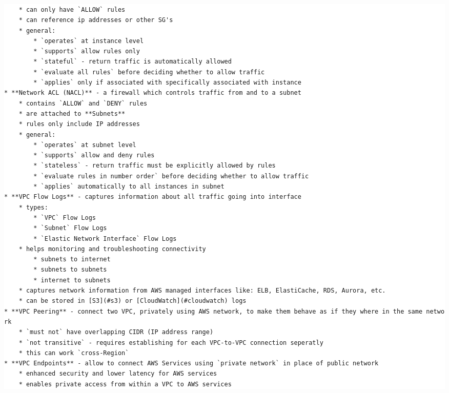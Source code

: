         * can only have `ALLOW` rules
        * can reference ip addresses or other SG's
        * general:
            * `operates` at instance level
            * `supports` allow rules only
            * `stateful` - return traffic is automatically allowed
            * `evaluate all rules` before deciding whether to allow traffic
            * `applies` only if associated with specifically associated with instance
    * **Network ACL (NACL)** - a firewall which controls traffic from and to a subnet
        * contains `ALLOW` and `DENY` rules
        * are attached to **Subnets**
        * rules only include IP addresses
        * general:
            * `operates` at subnet level
            * `supports` allow and deny rules
            * `stateless` - return traffic must be explicitly allowed by rules
            * `evaluate rules in number order` before deciding whether to allow traffic
            * `applies` automatically to all instances in subnet
    * **VPC Flow Logs** - captures information about all traffic going into interface
        * types:
            * `VPC` Flow Logs
            * `Subnet` Flow Logs
            * `Elastic Network Interface` Flow Logs
        * helps monitoring and troubleshooting connectivity
            * subnets to internet
            * subnets to subnets
            * internet to subnets
        * captures network information from AWS managed interfaces like: ELB, ElastiCache, RDS, Aurora, etc.
        * can be stored in [S3](#s3) or [CloudWatch](#cloudwatch) logs
    * **VPC Peering** - connect two VPC, privately using AWS network, to make them behave as if they where in the same network
        * `must not` have overlapping CIDR (IP address range)
        * `not transitive` - requires establishing for each VPC-to-VPC connection seperatly
        * this can work `cross-Region`
    * **VPC Endpoints** - allow to connect AWS Services using `private network` in place of public network
        * enhanced security and lower latency for AWS services
        * enables private access from within a VPC to AWS services
